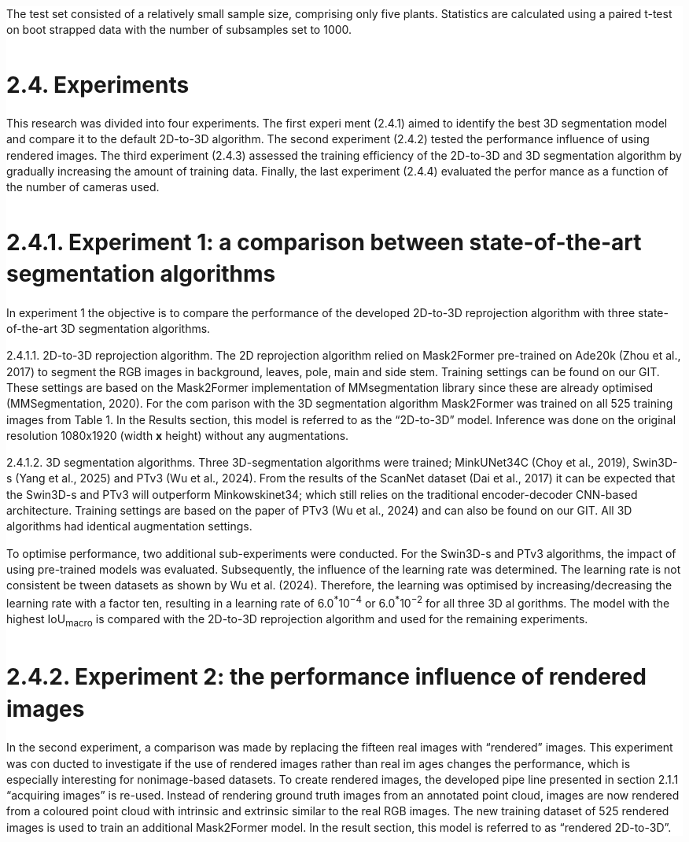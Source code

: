 The test set consisted of a relatively small sample size, comprising only five plants. Statistics are calculated using a paired t-test on boot­ strapped data with the number of subsamples set to 1000.  

# 2.4. Experiments  

This research was divided into four experiments. The first experi­ ment (2.4.1) aimed to identify the best 3D segmentation model and compare it to the default 2D-to-3D algorithm. The second experiment (2.4.2) tested the performance influence of using rendered images. The third experiment (2.4.3) assessed the training efficiency of the 2D-to-3D and 3D segmentation algorithm by gradually increasing the amount of training data. Finally, the last experiment (2.4.4) evaluated the perfor­ mance as a function of the number of cameras used.  

# 2.4.1. Experiment 1: a comparison between state-of-the-art segmentation algorithms  

In experiment 1 the objective is to compare the performance of the developed 2D-to-3D reprojection algorithm with three state-of-the-art 3D segmentation algorithms.  

2.4.1.1. 2D-to-3D reprojection algorithm. The 2D reprojection algorithm relied on Mask2Former pre-trained on Ade20k (Zhou et al., 2017) to segment the RGB images in background, leaves, pole, main and side stem. Training settings can be found on our GIT. These settings are based on the Mask2Former implementation of MMsegmentation library since these are already optimised (MMSegmentation, 2020). For the com­ parison with the 3D segmentation algorithm Mask2Former was trained on all 525 training images from Table 1. In the Results section, this model is referred to as the “2D-to-3D” model. Inference was done on the original resolution 1080x1920 (width $\mathbf { x }$ height) without any augmentations.  

2.4.1.2. 3D segmentation algorithms. Three 3D-segmentation algorithms were trained; MinkUNet34C (Choy et al., 2019), Swin3D-s (Yang et al., 2025) and PTv3 (Wu et al., 2024). From the results of the ScanNet dataset (Dai et al., 2017) it can be expected that the Swin3D-s and PTv3 will outperform Minkowskinet34; which still relies on the traditional encoder-decoder CNN-based architecture. Training settings are based on the paper of PTv3 (Wu et al., 2024) and can also be found on our GIT. All 3D algorithms had identical augmentation settings.  

To optimise performance, two additional sub-experiments were conducted. For the Swin3D-s and PTv3 algorithms, the impact of using pre-trained models was evaluated. Subsequently, the influence of the learning rate was determined. The learning rate is not consistent be­ tween datasets as shown by Wu et al. (2024). Therefore, the learning was optimised by increasing/decreasing the learning rate with a factor ten, resulting in a learning rate of $6 . 0 ^ { * } 1 0 ^ { - 4 }$ or $6 . 0 { ^ { * } } 1 0 ^ { - 2 }$ for all three 3D al­ gorithms. The model with the highest $\mathrm { I o U } _ { \mathrm { m a c r o } }$ is compared with the 2D-to-3D reprojection algorithm and used for the remaining experiments.  

# 2.4.2. Experiment 2: the performance influence of rendered images  

In the second experiment, a comparison was made by replacing the fifteen real images with “rendered” images. This experiment was con­ ducted to investigate if the use of rendered images rather than real im­ ages changes the performance, which is especially interesting for nonimage-based datasets. To create rendered images, the developed pipe­ line presented in section 2.1.1 “acquiring images” is re-used. Instead of rendering ground truth images from an annotated point cloud, images are now rendered from a coloured point cloud with intrinsic and extrinsic similar to the real RGB images. The new training dataset of 525 rendered images is used to train an additional Mask2Former model. In the result section, this model is referred to as “rendered 2D-to-3D”.  
